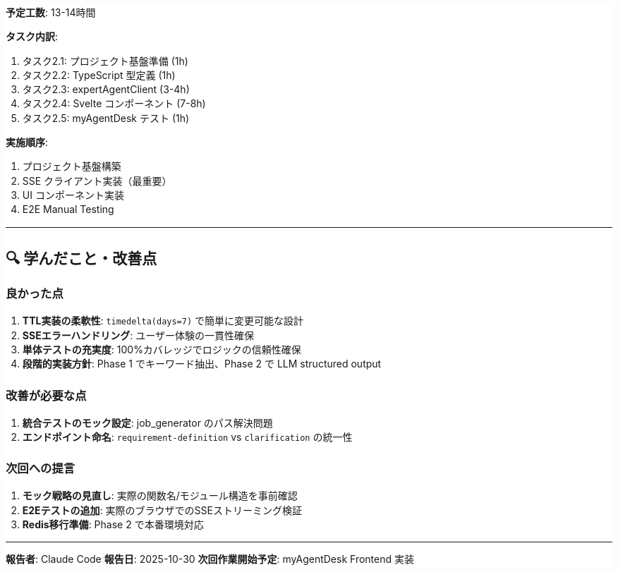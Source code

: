 **予定工数**: 13-14時間

**タスク内訳**:
1. タスク2.1: プロジェクト基盤準備 (1h)
2. タスク2.2: TypeScript 型定義 (1h)
3. タスク2.3: expertAgentClient (3-4h)
4. タスク2.4: Svelte コンポーネント (7-8h)
5. タスク2.5: myAgentDesk テスト (1h)

**実施順序**:
1. プロジェクト基盤構築
2. SSE クライアント実装（最重要）
3. UI コンポーネント実装
4. E2E Manual Testing

---

## 🔍 学んだこと・改善点

### 良かった点
1. **TTL実装の柔軟性**: `timedelta(days=7)` で簡単に変更可能な設計
2. **SSEエラーハンドリング**: ユーザー体験の一貫性確保
3. **単体テストの充実度**: 100%カバレッジでロジックの信頼性確保
4. **段階的実装方針**: Phase 1 でキーワード抽出、Phase 2 で LLM structured output

### 改善が必要な点
1. **統合テストのモック設定**: job_generator のパス解決問題
2. **エンドポイント命名**: `requirement-definition` vs `clarification` の統一性

### 次回への提言
1. **モック戦略の見直し**: 実際の関数名/モジュール構造を事前確認
2. **E2Eテストの追加**: 実際のブラウザでのSSEストリーミング検証
3. **Redis移行準備**: Phase 2 で本番環境対応

---

**報告者**: Claude Code
**報告日**: 2025-10-30
**次回作業開始予定**: myAgentDesk Frontend 実装
